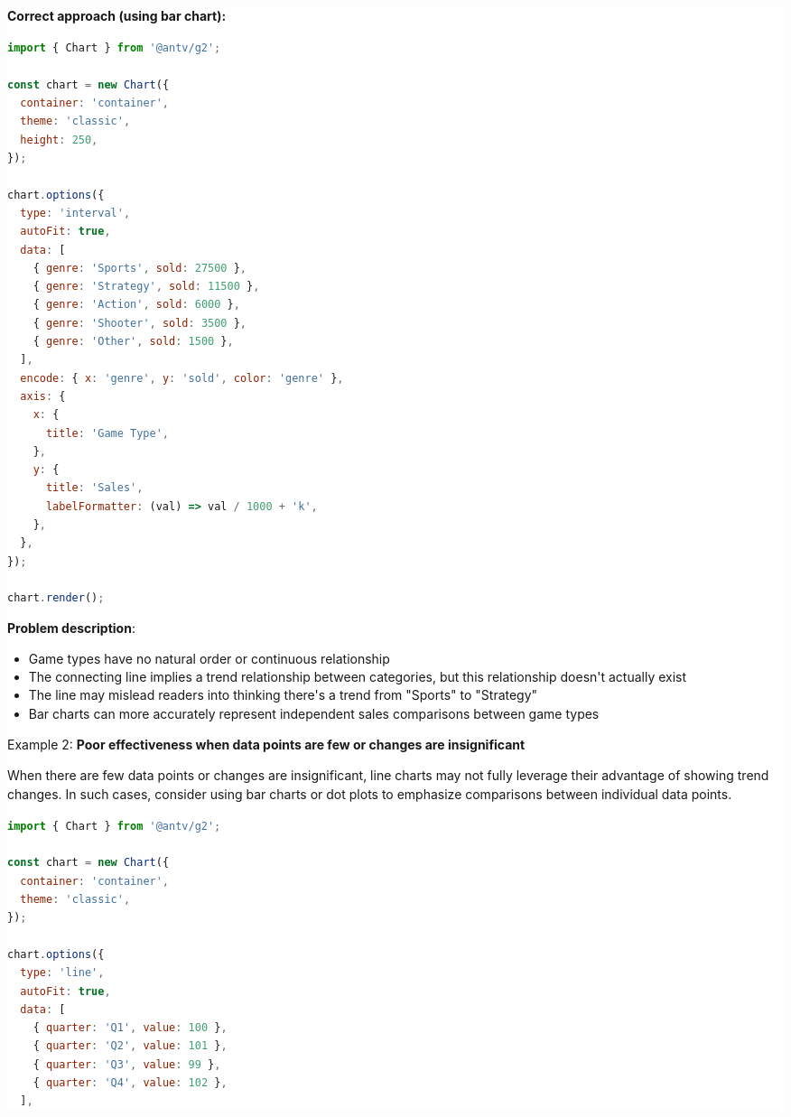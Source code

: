 **Correct approach (using bar chart):**

```js | ob { inject: true }
import { Chart } from '@antv/g2';

const chart = new Chart({
  container: 'container',
  theme: 'classic',
  height: 250,
});

chart.options({
  type: 'interval',
  autoFit: true,
  data: [
    { genre: 'Sports', sold: 27500 },
    { genre: 'Strategy', sold: 11500 },
    { genre: 'Action', sold: 6000 },
    { genre: 'Shooter', sold: 3500 },
    { genre: 'Other', sold: 1500 },
  ],
  encode: { x: 'genre', y: 'sold', color: 'genre' },
  axis: {
    x: {
      title: 'Game Type',
    },
    y: {
      title: 'Sales',
      labelFormatter: (val) => val / 1000 + 'k',
    },
  },
});

chart.render();
```

**Problem description**:

- Game types have no natural order or continuous relationship
- The connecting line implies a trend relationship between categories, but this relationship doesn't actually exist
- The line may mislead readers into thinking there's a trend from "Sports" to "Strategy"
- Bar charts can more accurately represent independent sales comparisons between game types

Example 2: **Poor effectiveness when data points are few or changes are insignificant**

When there are few data points or changes are insignificant, line charts may not fully leverage their advantage of showing trend changes. In such cases, consider using bar charts or dot plots to emphasize comparisons between individual data points.

```js | ob { inject true, pin: false }
import { Chart } from '@antv/g2';

const chart = new Chart({
  container: 'container',
  theme: 'classic',
});

chart.options({
  type: 'line',
  autoFit: true,
  data: [
    { quarter: 'Q1', value: 100 },
    { quarter: 'Q2', value: 101 },
    { quarter: 'Q3', value: 99 },
    { quarter: 'Q4', value: 102 },
  ],
```